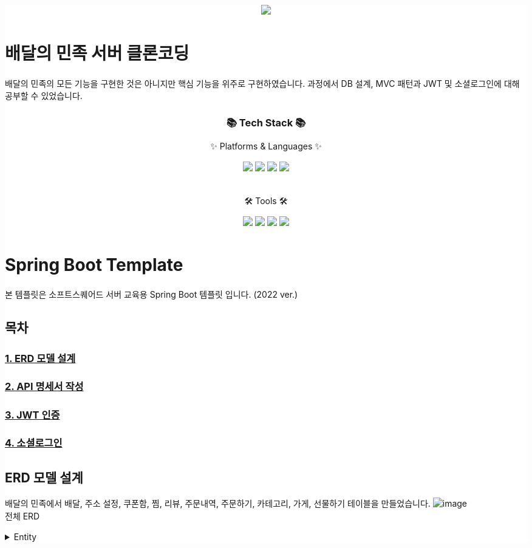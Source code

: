 <div align=center>
	<img src="https://capsule-render.vercel.app/api?type=waving&color=auto&height=200&section=header&text=Kyko%20Github!&fontSize=90" />	
</div>
<h1>배달의 민족 서버 클론코딩</h1>
배달의 민족의 모든 기능을 구현한 것은 아니지만 핵심 기능을 위주로 구현하였습니다.  
과정에서 DB 설계, MVC 패턴과 JWT 및 소셜로그인에 대해 공부할 수 있었습니다.
<br>
<div align=center>
	<h3>📚 Tech Stack 📚</h3>
	<p>✨ Platforms & Languages ✨</p>
</div>
<div align="center">
<img src="https://img.shields.io/badge/JAVA-007396?style=for-the-badge&logo=java&logoColor=white">
<img src="https://img.shields.io/badge/Spring-6DB33F?style=for-the-badge&logo=Spring&logoColor=white">
<img src="https://img.shields.io/badge/mysql-4479A1?style=for-the-badge&logo=mysql&logoColor=white">
<img src="https://img.shields.io/badge/aws-232F3E?style=for-the-badge&logo=aws&logoColor=white">
</div>
<br>
<div align=center>
  <p>🛠 Tools 🛠</p>
</div>
<div align=center>
  <img src="https://img.shields.io/badge/AWS-232F3E?style=flat&logo=AmazonAWS&logoColor=white" />
  <img src="https://img.shields.io/badge/IntelliJ-000000?style=flat&logo=IntelliJ IDEA&logoColor=white" />
  <img src="https://img.shields.io/badge/DataGrip-000000?style=flat&logo=DataGrip&logoColor=white" />
  <img src="https://img.shields.io/badge/Postman-FF6C37?style=flat&logo=Postman&logoColor=white" />
</div>  

# Spring Boot Template
본 템플릿은 소프트스퀘어드 서버 교육용 Spring Boot 템플릿 입니다. (2022 ver.)

## 목차
### [1. ERD 모델 설계](#ERD-모델-설계)
### [2. API 명세서 작성](#API-명세서-작성)
### [3. JWT 인증](#JWT-인증)
### [4. 소셜로그인](#소셜로그인)

  
## ERD 모델 설계
배달의 민족에서 배달, 주소 설정, 쿠폰함, 찜, 리뷰, 주문내역, 주문하기, 카테고리, 가게, 선물하기 테이블을 만들었습니다.
<img width="871" alt="image" src="https://user-images.githubusercontent.com/59828706/213859808-84ae74d8-550a-4da2-bd4b-2df1e3de2556.png">  
전체 ERD
<details><summary>Entity</summary></details>
